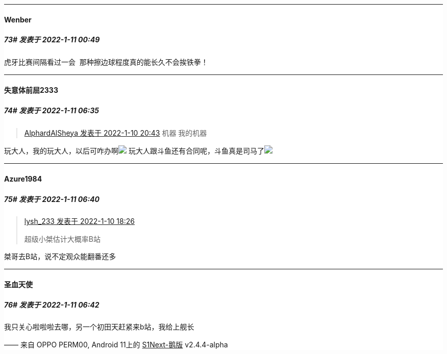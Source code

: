 *****

####  Wenber  
##### 73#       发表于 2022-1-11 00:49

虎牙比赛间隔看过一会  那种擦边球程度真的能长久不会挨铁拳！



*****

####  失意体前屈2333  
##### 74#       发表于 2022-1-11 06:35

<blockquote><a href="httphttps://bbs.saraba1st.com/2b/forum.php?mod=redirect&amp;goto=findpost&amp;pid=54238591&amp;ptid=2046698" target="_blank">AlphardAlSheya 发表于 2022-1-10 20:43</a>
机器 我的机器</blockquote>
玩大人，我的玩大人，以后可咋办啊<img src="https://static.saraba1st.com/image/smiley/face2017/210.gif" referrerpolicy="no-referrer">
玩大人跟斗鱼还有合同呢，斗鱼真是司马了<img src="https://static.saraba1st.com/image/smiley/face2017/211.gif" referrerpolicy="no-referrer">

*****

####  Azure1984  
##### 75#       发表于 2022-1-11 06:40

<blockquote><a href="httphttps://bbs.saraba1st.com/2b/forum.php?mod=redirect&amp;goto=findpost&amp;pid=54237099&amp;ptid=2046698" target="_blank">lysh_233 发表于 2022-1-10 18:26</a>

超级小桀估计大概率B站</blockquote>
桀哥去B站，说不定观众能翻番还多

*****

####  圣血天使  
##### 76#       发表于 2022-1-11 06:42

我只关心啦啦啦去哪，另一个初田天赶紧来b站，我给上舰长

—— 来自 OPPO PERM00, Android 11上的 [S1Next-鹅版](https://github.com/ykrank/S1-Next/releases) v2.4.4-alpha

